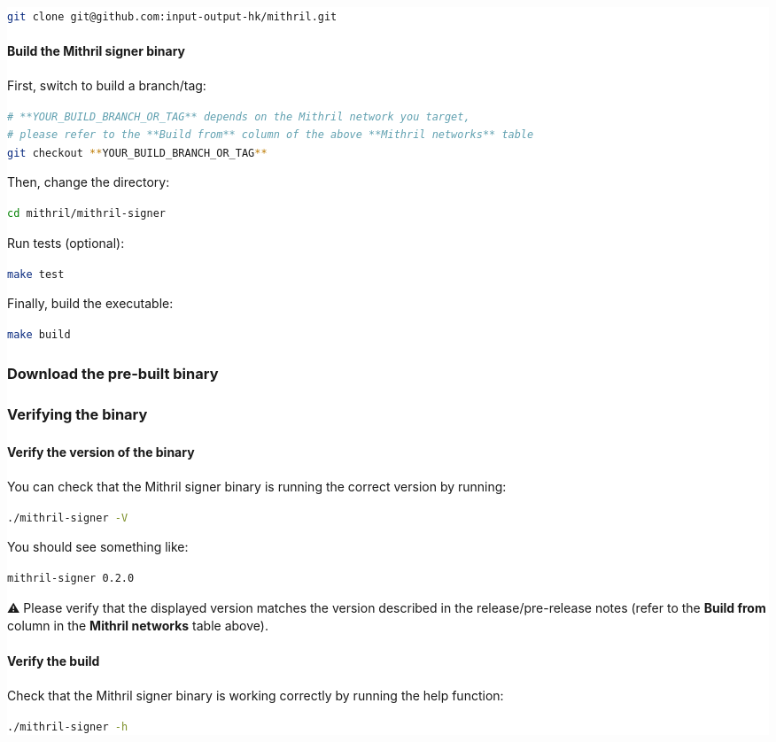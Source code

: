 ```bash
git clone git@github.com:input-output-hk/mithril.git
```

#### Build the Mithril signer binary

First, switch to build a branch/tag:

```bash
# **YOUR_BUILD_BRANCH_OR_TAG** depends on the Mithril network you target,
# please refer to the **Build from** column of the above **Mithril networks** table
git checkout **YOUR_BUILD_BRANCH_OR_TAG**
```

Then, change the directory:

```bash
cd mithril/mithril-signer
```

Run tests (optional):

```bash
make test
```

Finally, build the executable:

```bash
make build
```

### Download the pre-built binary

<CompiledBinaries />

### Verifying the binary

#### Verify the version of the binary

You can check that the Mithril signer binary is running the correct version by running:

```bash
./mithril-signer -V
```

You should see something like:

```bash
mithril-signer 0.2.0
```

:warning: Please verify that the displayed version matches the version described in the release/pre-release notes (refer to the **Build from** column in the **Mithril networks** table above).

#### Verify the build

Check that the Mithril signer binary is working correctly by running the help function:

```bash
./mithril-signer -h
```
